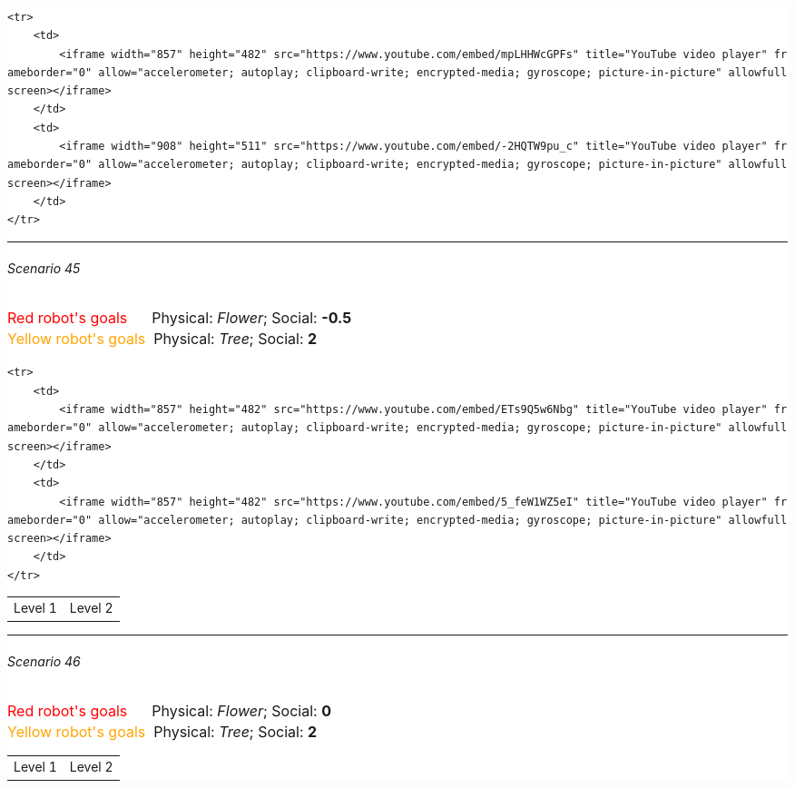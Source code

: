     <tr>
        <td>
            <iframe width="857" height="482" src="https://www.youtube.com/embed/mpLHHWcGPFs" title="YouTube video player" frameborder="0" allow="accelerometer; autoplay; clipboard-write; encrypted-media; gyroscope; picture-in-picture" allowfullscreen></iframe>
        </td>
        <td>
            <iframe width="908" height="511" src="https://www.youtube.com/embed/-2HQTW9pu_c" title="YouTube video player" frameborder="0" allow="accelerometer; autoplay; clipboard-write; encrypted-media; gyroscope; picture-in-picture" allowfullscreen></iframe>
        </td>
    </tr>
</table>  

---

###### Scenario 45 ######
<span style="font-size:medium;"><font color="red">Red robot's goals&nbsp;&nbsp;&nbsp;&nbsp;&nbsp;</font> Physical: *Flower*; Social: **-0.5** <br/><font color="orange">Yellow robot's goals&nbsp;</font>  Physical: *Tree*; Social: **2** 

<table cellpadding="1">
    <tr>
        <td style="width:50%; text-align:center">
            Level 1
        </td>
        <td style="width:50%; text-align:center">
            Level 2
        </td>
    </tr>
    
    <tr>
        <td>
            <iframe width="857" height="482" src="https://www.youtube.com/embed/ETs9Q5w6Nbg" title="YouTube video player" frameborder="0" allow="accelerometer; autoplay; clipboard-write; encrypted-media; gyroscope; picture-in-picture" allowfullscreen></iframe>
        </td>
        <td>
            <iframe width="857" height="482" src="https://www.youtube.com/embed/5_feW1WZ5eI" title="YouTube video player" frameborder="0" allow="accelerometer; autoplay; clipboard-write; encrypted-media; gyroscope; picture-in-picture" allowfullscreen></iframe>
        </td>
    </tr>
</table>  

---

###### Scenario 46 ######
<span style="font-size:medium;"><font color="red">Red robot's goals&nbsp;&nbsp;&nbsp;&nbsp;&nbsp;</font> Physical: *Flower*; Social: **0** <br/><font color="orange">Yellow robot's goals&nbsp;</font>  Physical: *Tree*; Social: **2** 

<table cellpadding="1">
    <tr>
        <td style="width:50%; text-align:center">
            Level 1
        </td>
        <td style="width:50%; text-align:center">
            Level 2
        </td>
    </tr>
    